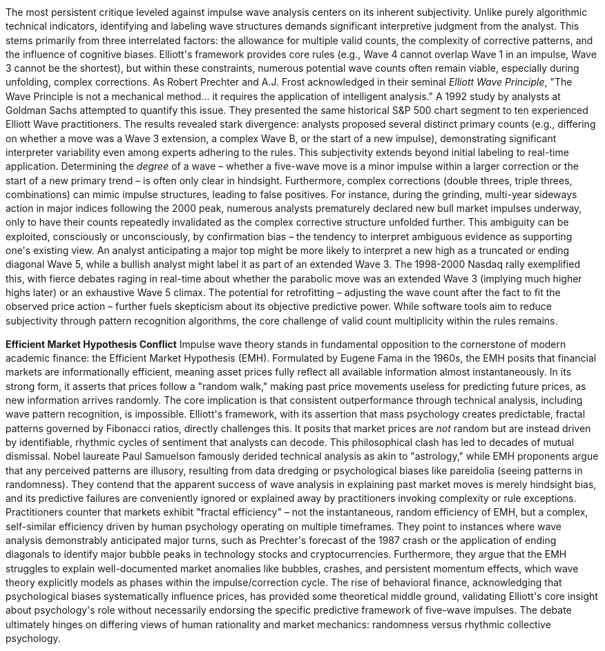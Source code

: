 The most persistent critique leveled against impulse wave analysis centers on its inherent subjectivity. Unlike purely algorithmic technical indicators, identifying and labeling wave structures demands significant interpretive judgment from the analyst. This stems primarily from three interrelated factors: the allowance for multiple valid counts, the complexity of corrective patterns, and the influence of cognitive biases. Elliott's framework provides core rules (e.g., Wave 4 cannot overlap Wave 1 in an impulse, Wave 3 cannot be the shortest), but within these constraints, numerous potential wave counts often remain viable, especially during unfolding, complex corrections. As Robert Prechter and A.J. Frost acknowledged in their seminal *Elliott Wave Principle*, "The Wave Principle is not a mechanical method... it requires the application of intelligent analysis." A 1992 study by analysts at Goldman Sachs attempted to quantify this issue. They presented the same historical S&P 500 chart segment to ten experienced Elliott Wave practitioners. The results revealed stark divergence: analysts proposed several distinct primary counts (e.g., differing on whether a move was a Wave 3 extension, a complex Wave B, or the start of a new impulse), demonstrating significant interpreter variability even among experts adhering to the rules. This subjectivity extends beyond initial labeling to real-time application. Determining the *degree* of a wave – whether a five-wave move is a minor impulse within a larger correction or the start of a new primary trend – is often only clear in hindsight. Furthermore, complex corrections (double threes, triple threes, combinations) can mimic impulse structures, leading to false positives. For instance, during the grinding, multi-year sideways action in major indices following the 2000 peak, numerous analysts prematurely declared new bull market impulses underway, only to have their counts repeatedly invalidated as the complex corrective structure unfolded further. This ambiguity can be exploited, consciously or unconsciously, by confirmation bias – the tendency to interpret ambiguous evidence as supporting one's existing view. An analyst anticipating a major top might be more likely to interpret a new high as a truncated or ending diagonal Wave 5, while a bullish analyst might label it as part of an extended Wave 3. The 1998-2000 Nasdaq rally exemplified this, with fierce debates raging in real-time about whether the parabolic move was an extended Wave 3 (implying much higher highs later) or an exhaustive Wave 5 climax. The potential for retrofitting – adjusting the wave count after the fact to fit the observed price action – further fuels skepticism about its objective predictive power. While software tools aim to reduce subjectivity through pattern recognition algorithms, the core challenge of valid count multiplicity within the rules remains.

**Efficient Market Hypothesis Conflict**
Impulse wave theory stands in fundamental opposition to the cornerstone of modern academic finance: the Efficient Market Hypothesis (EMH). Formulated by Eugene Fama in the 1960s, the EMH posits that financial markets are informationally efficient, meaning asset prices fully reflect all available information almost instantaneously. In its strong form, it asserts that prices follow a "random walk," making past price movements useless for predicting future prices, as new information arrives randomly. The core implication is that consistent outperformance through technical analysis, including wave pattern recognition, is impossible. Elliott's framework, with its assertion that mass psychology creates predictable, fractal patterns governed by Fibonacci ratios, directly challenges this. It posits that market prices are *not* random but are instead driven by identifiable, rhythmic cycles of sentiment that analysts can decode. This philosophical clash has led to decades of mutual dismissal. Nobel laureate Paul Samuelson famously derided technical analysis as akin to "astrology," while EMH proponents argue that any perceived patterns are illusory, resulting from data dredging or psychological biases like pareidolia (seeing patterns in randomness). They contend that the apparent success of wave analysis in explaining past market moves is merely hindsight bias, and its predictive failures are conveniently ignored or explained away by practitioners invoking complexity or rule exceptions. Practitioners counter that markets exhibit "fractal efficiency" – not the instantaneous, random efficiency of EMH, but a complex, self-similar efficiency driven by human psychology operating on multiple timeframes. They point to instances where wave analysis demonstrably anticipated major turns, such as Prechter's forecast of the 1987 crash or the application of ending diagonals to identify major bubble peaks in technology stocks and cryptocurrencies. Furthermore, they argue that the EMH struggles to explain well-documented market anomalies like bubbles, crashes, and persistent momentum effects, which wave theory explicitly models as phases within the impulse/correction cycle. The rise of behavioral finance, acknowledging that psychological biases systematically influence prices, has provided some theoretical middle ground, validating Elliott's core insight about psychology's role without necessarily endorsing the specific predictive framework of five-wave impulses. The debate ultimately hinges on differing views of human rationality and market mechanics: randomness versus rhythmic collective psychology.
